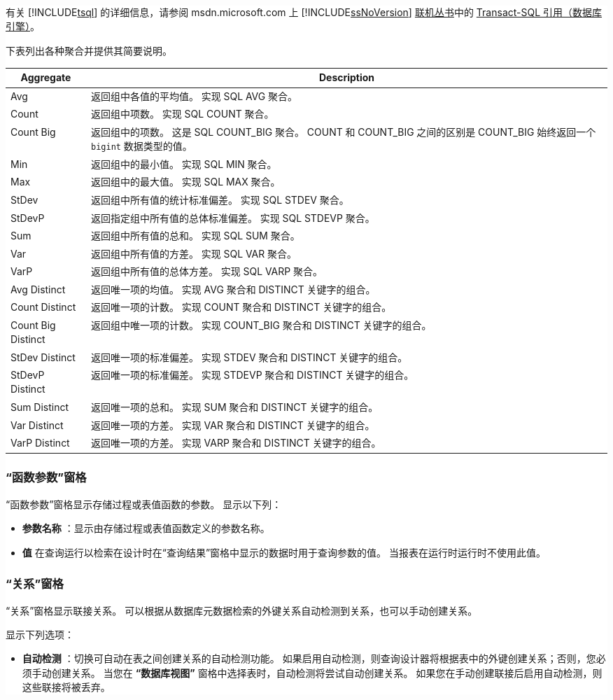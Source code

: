  有关 [!INCLUDE[tsql](../../../includes/tsql-md.md)] 的详细信息，请参阅 msdn.microsoft.com 上 [!INCLUDE[ssNoVersion](../../../includes/ssnoversion-md.md)] [联机丛书](https://go.microsoft.com/fwlink/?LinkId=141687)中的 [Transact-SQL 引用（数据库引擎）](/sql/t-sql/language-reference)。  
  
 下表列出各种聚合并提供其简要说明。  
  
|Aggregate|Description|  
|---------------|-----------------|  
|Avg|返回组中各值的平均值。 实现 SQL AVG 聚合。|  
|Count|返回组中项数。 实现 SQL COUNT 聚合。|  
|Count Big|返回组中的项数。 这是 SQL COUNT_BIG 聚合。 COUNT 和 COUNT_BIG 之间的区别是 COUNT_BIG 始终返回一个 `bigint` 数据类型的值。|  
|Min|返回组中的最小值。 实现 SQL MIN 聚合。|  
|Max|返回组中的最大值。 实现 SQL MAX 聚合。|  
|StDev|返回组中所有值的统计标准偏差。 实现 SQL STDEV 聚合。|  
|StDevP|返回指定组中所有值的总体标准偏差。 实现 SQL STDEVP 聚合。|  
|Sum|返回组中所有值的总和。 实现 SQL SUM 聚合。|  
|Var|返回组中所有值的方差。 实现 SQL VAR 聚合。|  
|VarP|返回组中所有值的总体方差。 实现 SQL VARP 聚合。|  
|Avg Distinct|返回唯一项的均值。 实现 AVG 聚合和 DISTINCT 关键字的组合。|  
|Count Distinct|返回唯一项的计数。 实现 COUNT 聚合和 DISTINCT 关键字的组合。|  
|Count Big Distinct|返回组中唯一项的计数。 实现 COUNT_BIG 聚合和 DISTINCT 关键字的组合。|  
|StDev Distinct|返回唯一项的标准偏差。 实现 STDEV 聚合和 DISTINCT 关键字的组合。|  
|StDevP Distinct|返回唯一项的标准偏差。 实现 STDEVP 聚合和 DISTINCT 关键字的组合。|  
|Sum Distinct|返回唯一项的总和。 实现 SUM 聚合和 DISTINCT 关键字的组合。|  
|Var Distinct|返回唯一项的方差。 实现 VAR 聚合和 DISTINCT 关键字的组合。|  
|VarP Distinct|返回唯一项的方差。 实现 VARP 聚合和 DISTINCT 关键字的组合。|  
  
###  <a name="FunctionParameters"></a> “函数参数”窗格  
 “函数参数”窗格显示存储过程或表值函数的参数。 显示以下列：  
  
-   **参数名称** ：显示由存储过程或表值函数定义的参数名称。  
  
-   **值** 在查询运行以检索在设计时在“查询结果”窗格中显示的数据时用于查询参数的值。 当报表在运行时运行时不使用此值。  
  
###  <a name="Relationships"></a> “关系”窗格  
 “关系”窗格显示联接关系。 可以根据从数据库元数据检索的外键关系自动检测到关系，也可以手动创建关系。  
  
 显示下列选项：  
  
-   **自动检测** ：切换可自动在表之间创建关系的自动检测功能。 如果启用自动检测，则查询设计器将根据表中的外键创建关系；否则，您必须手动创建关系。 当您在 **“数据库视图”** 窗格中选择表时，自动检测将尝试自动创建关系。 如果您在手动创建联接后启用自动检测，则这些联接将被丢弃。  
  